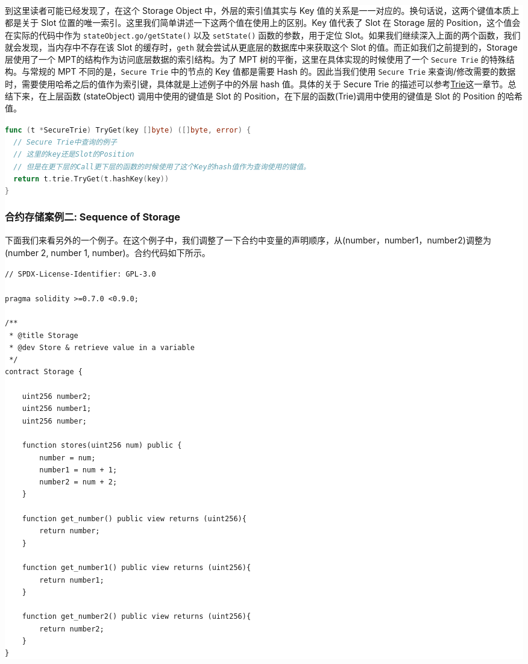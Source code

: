 ```json
```

到这里读者可能已经发现了，在这个 Storage Object 中，外层的索引值其实与 Key 值的关系是一一对应的。换句话说，这两个键值本质上都是关于 Slot 位置的唯一索引。这里我们简单讲述一下这两个值在使用上的区别。Key 值代表了 Slot 在 Storage 层的 Position，这个值会在实际的代码中作为 `stateObject.go/getState()` 以及 `setState()` 函数的参数，用于定位 Slot。如果我们继续深入上面的两个函数，我们就会发现，当内存中不存在该 Slot 的缓存时，`geth` 就会尝试从更底层的数据库中来获取这个 Slot 的值。而正如我们之前提到的，Storage 层使用了一个 MPT的结构作为访问底层数据的索引结构。为了 MPT 树的平衡，这里在具体实现的时候使用了一个 `Secure Trie` 的特殊结构。与常规的 MPT 不同的是，`Secure Trie` 中的节点的 Key 值都是需要 Hash 的。因此当我们使用 `Secure Trie` 来查询/修改需要的数据时，需要使用哈希之后的值作为索引键，具体就是上述例子中的外层 hash 值。具体的关于 Secure Trie 的描述可以参考[Trie](10_tire_statedb.md)这一章节。总结下来，在上层函数 (stateObject) 调用中使用的键值是 Slot 的 Position，在下层的函数(Trie)调用中使用的键值是 Slot 的 Position 的哈希值。

```go
func (t *SecureTrie) TryGet(key []byte) ([]byte, error) {
  // Secure Trie中查询的例子
  // 这里的key还是Slot的Position
  // 但是在更下层的Call更下层的函数的时候使用了这个Key的hash值作为查询使用的键值。
  return t.trie.TryGet(t.hashKey(key))
}
```

### 合约存储案例二: Sequence of Storage

下面我们来看另外的一个例子。在这个例子中，我们调整了一下合约中变量的声明顺序，从(number，number1，number2)调整为(number 2, number 1, number)。合约代码如下所示。

```solidity
// SPDX-License-Identifier: GPL-3.0

pragma solidity >=0.7.0 <0.9.0;

/**
 * @title Storage
 * @dev Store & retrieve value in a variable
 */
contract Storage {

    uint256 number2;
    uint256 number1;
    uint256 number;

    function stores(uint256 num) public {
        number = num;
        number1 = num + 1;
        number2 = num + 2;
    }
    
    function get_number() public view returns (uint256){
        return number;
    }
    
    function get_number1() public view returns (uint256){
        return number1;
    }
    
    function get_number2() public view returns (uint256){
        return number2;
    }
}
```
